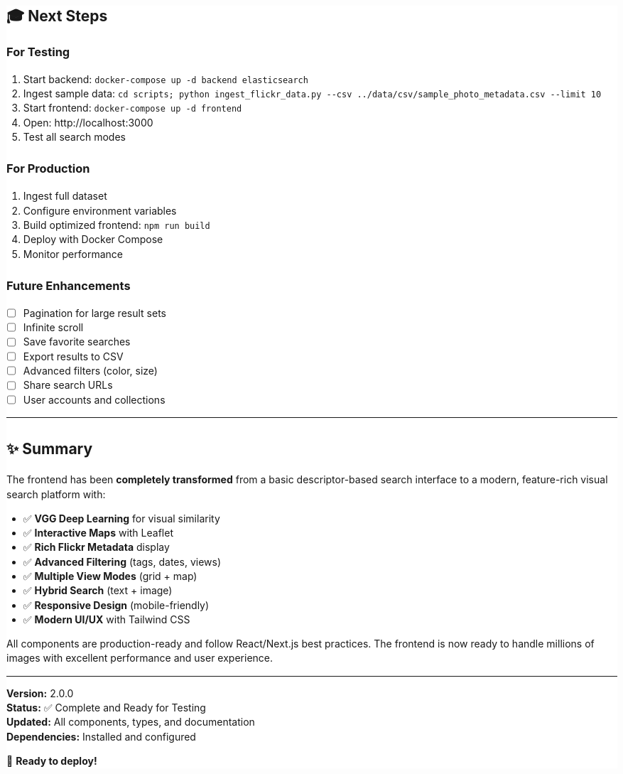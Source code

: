 
## 🎓 Next Steps

### For Testing
1. Start backend: `docker-compose up -d backend elasticsearch`
2. Ingest sample data: `cd scripts; python ingest_flickr_data.py --csv ../data/csv/sample_photo_metadata.csv --limit 10`
3. Start frontend: `docker-compose up -d frontend`
4. Open: http://localhost:3000
5. Test all search modes

### For Production
1. Ingest full dataset
2. Configure environment variables
3. Build optimized frontend: `npm run build`
4. Deploy with Docker Compose
5. Monitor performance

### Future Enhancements
- [ ] Pagination for large result sets
- [ ] Infinite scroll
- [ ] Save favorite searches
- [ ] Export results to CSV
- [ ] Advanced filters (color, size)
- [ ] Share search URLs
- [ ] User accounts and collections

---

## ✨ Summary

The frontend has been **completely transformed** from a basic descriptor-based search interface to a modern, feature-rich visual search platform with:

- ✅ **VGG Deep Learning** for visual similarity
- ✅ **Interactive Maps** with Leaflet
- ✅ **Rich Flickr Metadata** display
- ✅ **Advanced Filtering** (tags, dates, views)
- ✅ **Multiple View Modes** (grid + map)
- ✅ **Hybrid Search** (text + image)
- ✅ **Responsive Design** (mobile-friendly)
- ✅ **Modern UI/UX** with Tailwind CSS

All components are production-ready and follow React/Next.js best practices. The frontend is now ready to handle millions of images with excellent performance and user experience.

---

**Version:** 2.0.0  
**Status:** ✅ Complete and Ready for Testing  
**Updated:** All components, types, and documentation  
**Dependencies:** Installed and configured  

🚀 **Ready to deploy!**
